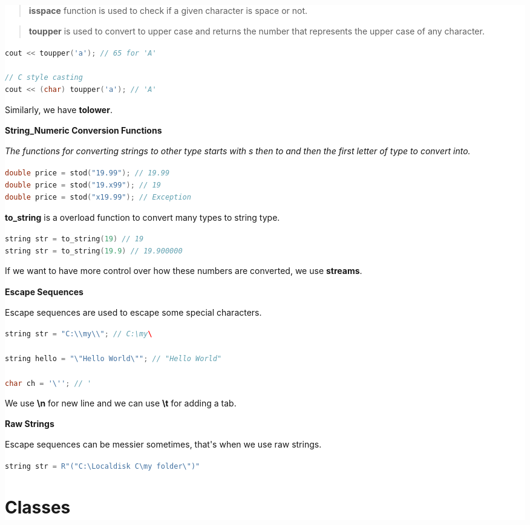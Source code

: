 > **isspace** function is used to check if a given character is space or not.

> **toupper** is used to convert to upper case and returns the number that represents the upper case of any character.

```c++
cout << toupper('a'); // 65 for 'A'

// C style casting
cout << (char) toupper('a'); // 'A'
```

Similarly, we have **tolower**.


**String_Numeric Conversion Functions**

_The functions for converting strings to other type starts with s then to and then the first letter of type to convert into._

```c++
double price = stod("19.99"); // 19.99
double price = stod("19.x99"); // 19
double price = stod("x19.99"); // Exception
```

**to_string** is a overload function to convert many types to string type.

```c++
string str = to_string(19) // 19
string str = to_string(19.9) // 19.900000
```

If we want to have more control over how these numbers are converted, we use **streams**.


**Escape Sequences**

Escape sequences are used to escape some special characters.

```c++
string str = "C:\\my\\"; // C:\my\

string hello = "\"Hello World\""; // "Hello World"

char ch = '\''; // '
```

We use **\n** for new line and we can use **\t** for adding a tab.

**Raw Strings**

Escape sequences can be messier sometimes, that's when we use raw strings.

```c++
string str = R"("C:\Localdisk C\my folder\")"
```

# Classes
